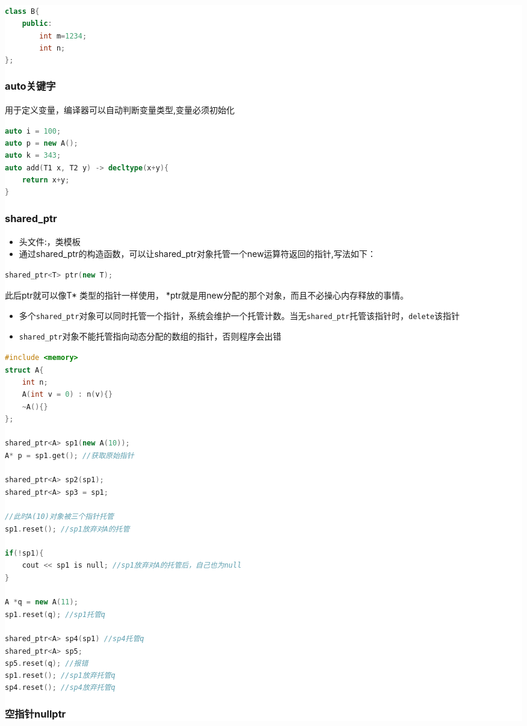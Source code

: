 ```cpp
class B{
	public:
		int m=1234;
		int n;
};
```
### auto关键字

用于定义变量，编译器可以自动判断变量类型,变量必须初始化

```cpp
auto i = 100;
auto p = new A();
auto k = 343;
auto add(T1 x, T2 y) -> decltype(x+y){
	return x+y;
}

```
### shared_ptr

- 头文件:<memory>，类模板
- 通过shared_ptr的构造函数，可以让shared_ptr对象托管一个new运算符返回的指针,写法如下：

```cpp
shared_ptr<T> ptr(new T);
```

此后ptr就可以像T* 类型的指针一样使用， *ptr就是用new分配的那个对象，而且不必操心内存释放的事情。

- 多个`shared_ptr`对象可以同时托管一个指针，系统会维护一个托管计数。当无`shared_ptr`托管该指针时，`delete`该指针

- `shared_ptr`对象不能托管指向动态分配的数组的指针，否则程序会出错


```cpp
#include <memory>
struct A{
	int n;
	A(int v = 0) : n(v){}
	~A(){}
};

shared_ptr<A> sp1(new A(10));
A* p = sp1.get(); //获取原始指针

shared_ptr<A> sp2(sp1);
shared_ptr<A> sp3 = sp1;

//此时A(10)对象被三个指针托管
sp1.reset(); //sp1放弃对A的托管

if(!sp1){
	cout << sp1 is null; //sp1放弃对A的托管后，自己也为null
}

A *q = new A(11);
sp1.reset(q); //sp1托管q

shared_ptr<A> sp4(sp1) //sp4托管q
shared_ptr<A> sp5; 
sp5.reset(q); //报错
sp1.reset(); //sp1放弃托管q
sp4.reset(); //sp4放弃托管q
```
### 空指针nullptr
